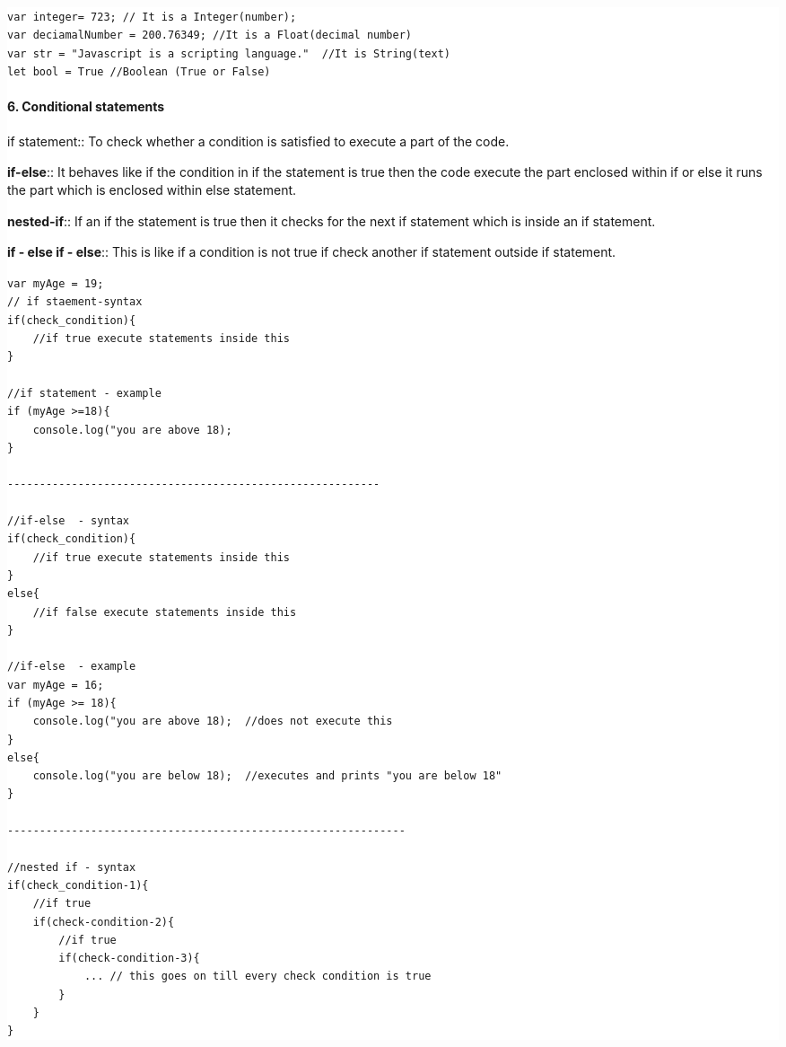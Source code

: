 ```
var integer= 723; // It is a Integer(number);
var deciamalNumber = 200.76349; //It is a Float(decimal number)
var str = "Javascript is a scripting language."  //It is String(text)
let bool = True //Boolean (True or False)
```

#### 6. **Conditional statements**

if statement:: To check whether a condition is satisfied to execute a part of the code.

**if-else**:: It behaves like if the condition in if the statement is true then the code execute the part enclosed within if or else it runs the part which
is enclosed within else statement.

**nested-if**:: If an if the statement is true then it checks for the next if statement which is inside an if statement.

**if - else if - else**:: This is like if a condition is not true if check another if statement outside if statement.

```
var myAge = 19;
// if staement-syntax
if(check_condition){
    //if true execute statements inside this
}

//if statement - example
if (myAge >=18){
    console.log("you are above 18);
}

----------------------------------------------------------

//if-else  - syntax
if(check_condition){
    //if true execute statements inside this
}
else{
    //if false execute statements inside this
}

//if-else  - example
var myAge = 16;
if (myAge >= 18){
    console.log("you are above 18);  //does not execute this
}
else{
    console.log("you are below 18);  //executes and prints "you are below 18"
}

--------------------------------------------------------------

//nested if - syntax
if(check_condition-1){
    //if true
    if(check-condition-2){
        //if true
        if(check-condition-3){
            ... // this goes on till every check condition is true
        }
    }
}

```